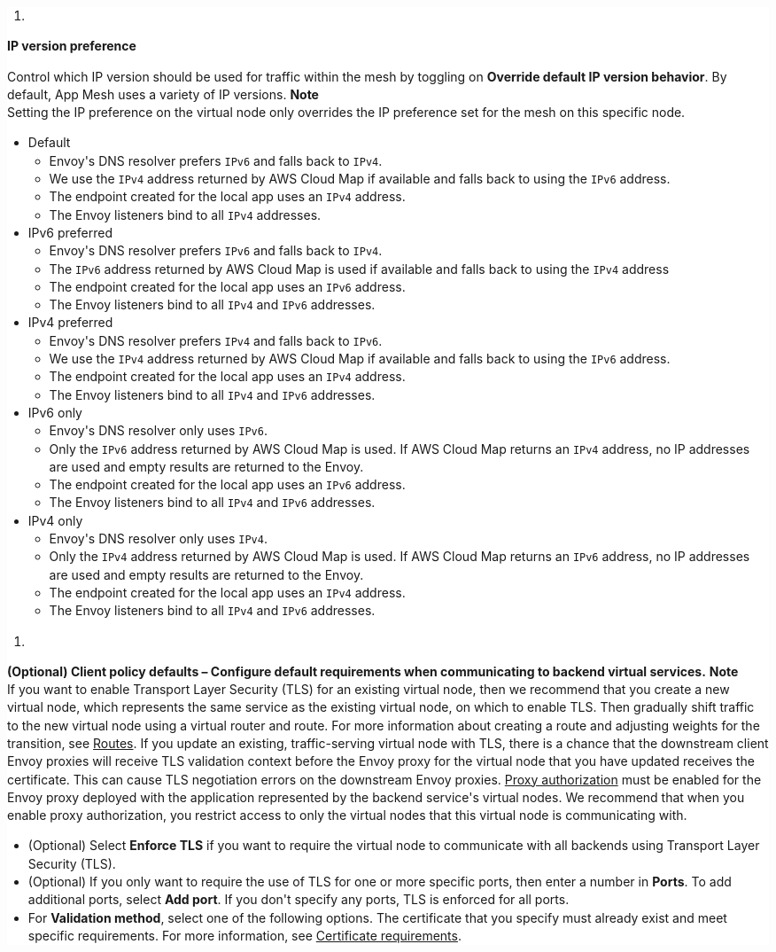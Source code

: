 1. 

**IP version preference**

   Control which IP version should be used for traffic within the mesh by toggling on **Override default IP version behavior**\. By default, App Mesh uses a variety of IP versions\.
**Note**  
Setting the IP preference on the virtual node only overrides the IP preference set for the mesh on this specific node\.
   + Default
     + Envoy's DNS resolver prefers `IPv6` and falls back to `IPv4`\.
     + We use the `IPv4` address returned by AWS Cloud Map if available and falls back to using the `IPv6` address\.
     + The endpoint created for the local app uses an `IPv4` address\.
     + The Envoy listeners bind to all `IPv4` addresses\.
   + IPv6 preferred
     + Envoy's DNS resolver prefers `IPv6` and falls back to `IPv4`\.
     + The `IPv6` address returned by AWS Cloud Map is used if available and falls back to using the `IPv4` address
     + The endpoint created for the local app uses an `IPv6` address\.
     + The Envoy listeners bind to all `IPv4` and `IPv6` addresses\.
   + IPv4 preferred
     + Envoy's DNS resolver prefers `IPv4` and falls back to `IPv6`\.
     + We use the `IPv4` address returned by AWS Cloud Map if available and falls back to using the `IPv6` address\.
     + The endpoint created for the local app uses an `IPv4` address\.
     + The Envoy listeners bind to all `IPv4` and `IPv6` addresses\.
   + IPv6 only
     + Envoy's DNS resolver only uses `IPv6`\.
     + Only the `IPv6` address returned by AWS Cloud Map is used\. If AWS Cloud Map returns an `IPv4` address, no IP addresses are used and empty results are returned to the Envoy\.
     + The endpoint created for the local app uses an `IPv6` address\.
     + The Envoy listeners bind to all `IPv4` and `IPv6` addresses\.
   + IPv4 only
     + Envoy's DNS resolver only uses `IPv4`\.
     + Only the `IPv4` address returned by AWS Cloud Map is used\. If AWS Cloud Map returns an `IPv6` address, no IP addresses are used and empty results are returned to the Envoy\.
     + The endpoint created for the local app uses an `IPv4` address\.
     + The Envoy listeners bind to all `IPv4` and `IPv6` addresses\.

1. 

**\(Optional\) **Client policy defaults** – Configure default requirements when communicating to backend virtual services\.**
**Note**  
If you want to enable Transport Layer Security \(TLS\) for an existing virtual node, then we recommend that you create a new virtual node, which represents the same service as the existing virtual node, on which to enable TLS\. Then gradually shift traffic to the new virtual node using a virtual router and route\. For more information about creating a route and adjusting weights for the transition, see [Routes](routes.md)\. If you update an existing, traffic\-serving virtual node with TLS, there is a chance that the downstream client Envoy proxies will receive TLS validation context before the Envoy proxy for the virtual node that you have updated receives the certificate\. This can cause TLS negotiation errors on the downstream Envoy proxies\.
[Proxy authorization](proxy-authorization.md) must be enabled for the Envoy proxy deployed with the application represented by the backend service's virtual nodes\. We recommend that when you enable proxy authorization, you restrict access to only the virtual nodes that this virtual node is communicating with\.
   + \(Optional\) Select **Enforce TLS** if you want to require the virtual node to communicate with all backends using Transport Layer Security \(TLS\)\.
   + \(Optional\) If you only want to require the use of TLS for one or more specific ports, then enter a number in **Ports**\. To add additional ports, select **Add port**\. If you don't specify any ports, TLS is enforced for all ports\.
   + For **Validation method**, select one of the following options\. The certificate that you specify must already exist and meet specific requirements\. For more information, see [Certificate requirements](tls.md#virtual-node-tls-prerequisites)\.